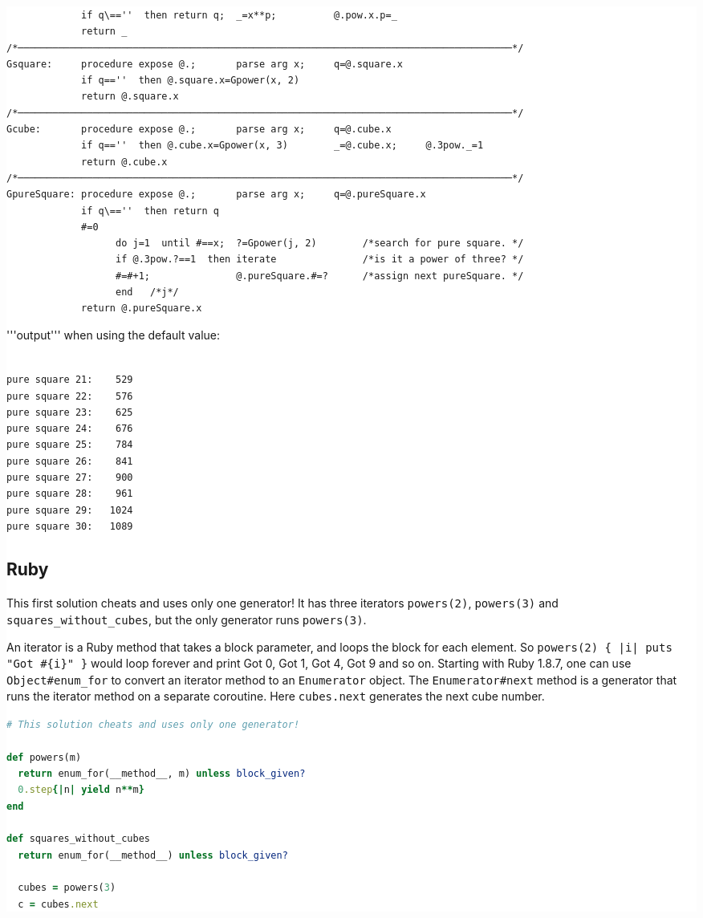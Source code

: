 ```rexx
             if q\==''  then return q;  _=x**p;          @.pow.x.p=_
             return _
/*──────────────────────────────────────────────────────────────────────────────────────*/
Gsquare:     procedure expose @.;       parse arg x;     q=@.square.x
             if q==''  then @.square.x=Gpower(x, 2)
             return @.square.x
/*──────────────────────────────────────────────────────────────────────────────────────*/
Gcube:       procedure expose @.;       parse arg x;     q=@.cube.x
             if q==''  then @.cube.x=Gpower(x, 3)        _=@.cube.x;     @.3pow._=1
             return @.cube.x
/*──────────────────────────────────────────────────────────────────────────────────────*/
GpureSquare: procedure expose @.;       parse arg x;     q=@.pureSquare.x
             if q\==''  then return q
             #=0
                   do j=1  until #==x;  ?=Gpower(j, 2)        /*search for pure square. */
                   if @.3pow.?==1  then iterate               /*is it a power of three? */
                   #=#+1;               @.pureSquare.#=?      /*assign next pureSquare. */
                   end   /*j*/
             return @.pureSquare.x
```

'''output'''   when using the default value:

```txt

pure square 21:    529
pure square 22:    576
pure square 23:    625
pure square 24:    676
pure square 25:    784
pure square 26:    841
pure square 27:    900
pure square 28:    961
pure square 29:   1024
pure square 30:   1089

```



## Ruby

This first solution cheats and uses only one generator! It has three iterators <tt>powers(2)</tt>, <tt>powers(3)</tt> and <tt>squares_without_cubes</tt>, but the only generator runs <tt>powers(3)</tt>.

An iterator is a Ruby method that takes a block parameter, and loops the block for each element. So <tt>powers(2) { |i| puts "Got #{i}" }</tt> would loop forever and print Got 0, Got 1, Got 4, Got 9 and so on. Starting with Ruby 1.8.7, one can use <tt>Object#enum_for</tt> to convert an iterator method to an <tt>Enumerator</tt> object. The <tt>Enumerator#next</tt> method is a generator that runs the iterator method on a separate coroutine. Here <tt>cubes.next</tt> generates the next cube number.


```ruby
# This solution cheats and uses only one generator!

def powers(m)
  return enum_for(__method__, m) unless block_given?
  0.step{|n| yield n**m}
end

def squares_without_cubes
  return enum_for(__method__) unless block_given?

  cubes = powers(3)
  c = cubes.next
```